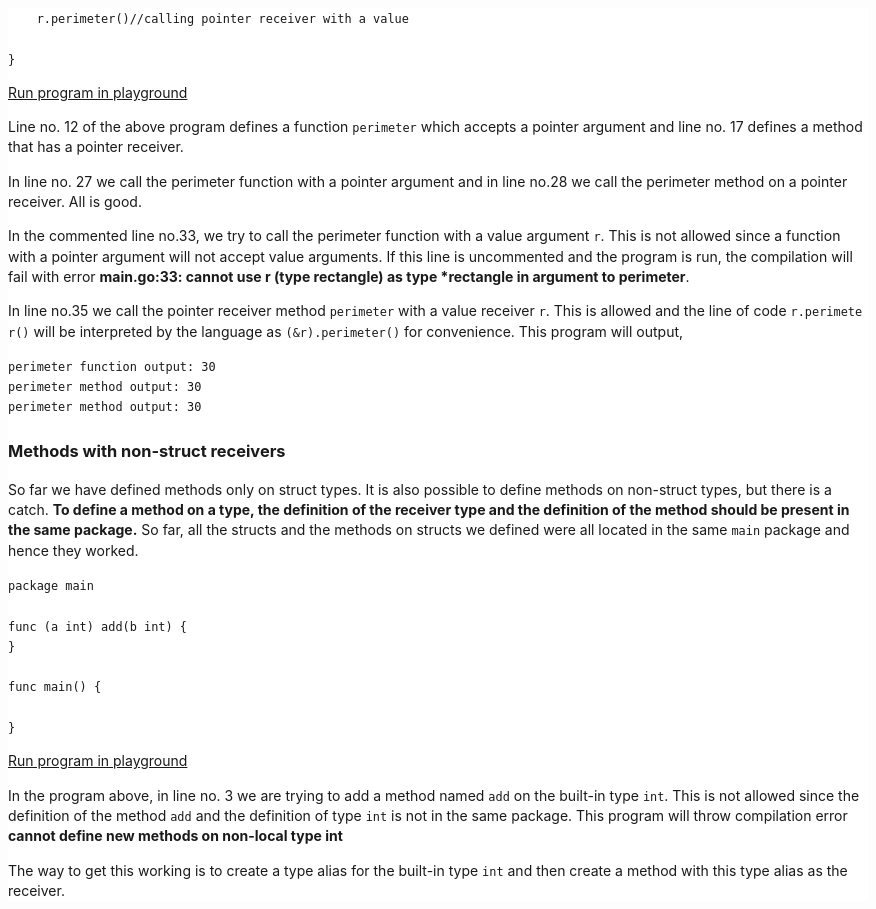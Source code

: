 ```
    r.perimeter()//calling pointer receiver with a value

}
```

[Run program in playground](https://play.golang.org/p/Xy5wW9YZMJ)

Line no. 12 of the above program defines a function `perimeter` which accepts a pointer argument and line no. 17 defines a method that has a pointer receiver.

In line no. 27 we call the perimeter function with a pointer argument and in line no.28 we call the perimeter method on a pointer receiver. All is good.

In the commented line no.33, we try to call the perimeter function with a value argument `r`. This is not allowed since a function with a pointer argument will not accept value arguments. If this line is uncommented and the program is run, the compilation will fail with error **main.go:33: cannot use r (type rectangle) as type \*rectangle in argument to perimeter**.

In line no.35 we call the pointer receiver method `perimeter` with a value receiver `r`. This is allowed and the line of code `r.perimeter()` will be interpreted by the language as `(&r).perimeter()` for convenience. This program will output,

```
perimeter function output: 30  
perimeter method output: 30  
perimeter method output: 30  
```

### Methods with non-struct receivers

So far we have defined methods only on struct types. It is also possible to define methods on non-struct types, but there is a catch. **To define a method on a type, the definition of the receiver type and the definition of the method should be present in the same package.** So far, all the structs and the methods on structs we defined were all located in the same `main` package and hence they worked.

```
package main

func (a int) add(b int) {  
}

func main() {

}
```

[Run program in playground](https://play.golang.org/p/ybXLf5o_lA)

In the program above, in line no. 3 we are trying to add a method named `add` on the built-in type `int`. This is not allowed since the definition of the method `add` and the definition of type `int` is not in the same package. This program will throw compilation error **cannot define new methods on non-local type int**

The way to get this working is to create a type alias for the built-in type `int` and then create a method with this type alias as the receiver.
